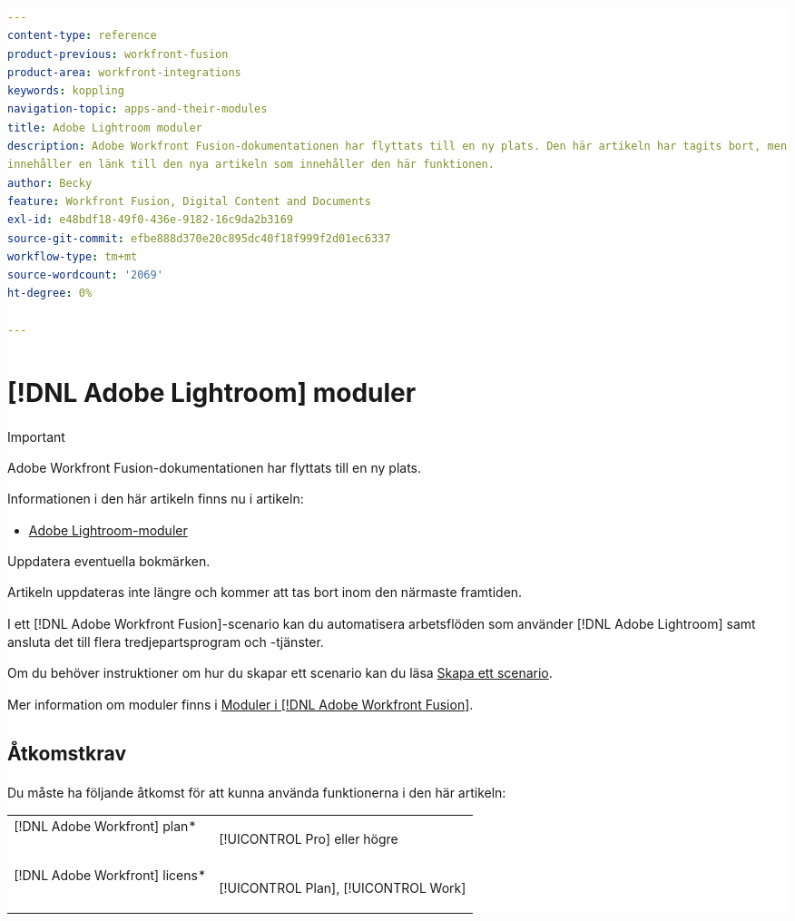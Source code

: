```yaml
---
content-type: reference
product-previous: workfront-fusion
product-area: workfront-integrations
keywords: koppling
navigation-topic: apps-and-their-modules
title: Adobe Lightroom moduler
description: Adobe Workfront Fusion-dokumentationen har flyttats till en ny plats. Den här artikeln har tagits bort, men innehåller en länk till den nya artikeln som innehåller den här funktionen.
author: Becky
feature: Workfront Fusion, Digital Content and Documents
exl-id: e48bdf18-49f0-436e-9182-16c9da2b3169
source-git-commit: efbe888d370e20c895dc40f18f999f2d01ec6337
workflow-type: tm+mt
source-wordcount: '2069'
ht-degree: 0%

---
```


# [!DNL Adobe Lightroom] moduler

>[!IMPORTANT]
>
>Adobe Workfront Fusion-dokumentationen har flyttats till en ny plats.
>
>Informationen i den här artikeln finns nu i artikeln:
>
>* [Adobe Lightroom-moduler](https://experienceleague.adobe.com/docs/workfront-fusion/using/references/apps-and-their-modules/adobe-connectors/adobe-lightroom-modules.html)
>
>Uppdatera eventuella bokmärken.
>
>Artikeln uppdateras inte längre och kommer att tas bort inom den närmaste framtiden.


I ett [!DNL Adobe Workfront Fusion]-scenario kan du automatisera arbetsflöden som använder [!DNL Adobe Lightroom] samt ansluta det till flera tredjepartsprogram och -tjänster.

Om du behöver instruktioner om hur du skapar ett scenario kan du läsa [Skapa ett scenario](../../workfront-fusion/scenarios/create-a-scenario.md).

Mer information om moduler finns i [Moduler i [!DNL Adobe Workfront Fusion]](../../workfront-fusion/modules/modules.md).

## Åtkomstkrav

Du måste ha följande åtkomst för att kunna använda funktionerna i den här artikeln:

<table style="table-layout:auto"> 
  <col/>
  <col/>
  <tbody>
    <tr>
      <td role="rowheader">[!DNL Adobe Workfront] plan*</td>
      <td>
        <p>[!UICONTROL Pro] eller högre</p>
      </td>
    </tr>
    <tr>
      <td role="rowheader">[!DNL Adobe Workfront] licens*</td>
      <td>
        <p>[!UICONTROL Plan], [!UICONTROL Work]</p>
      </td>
